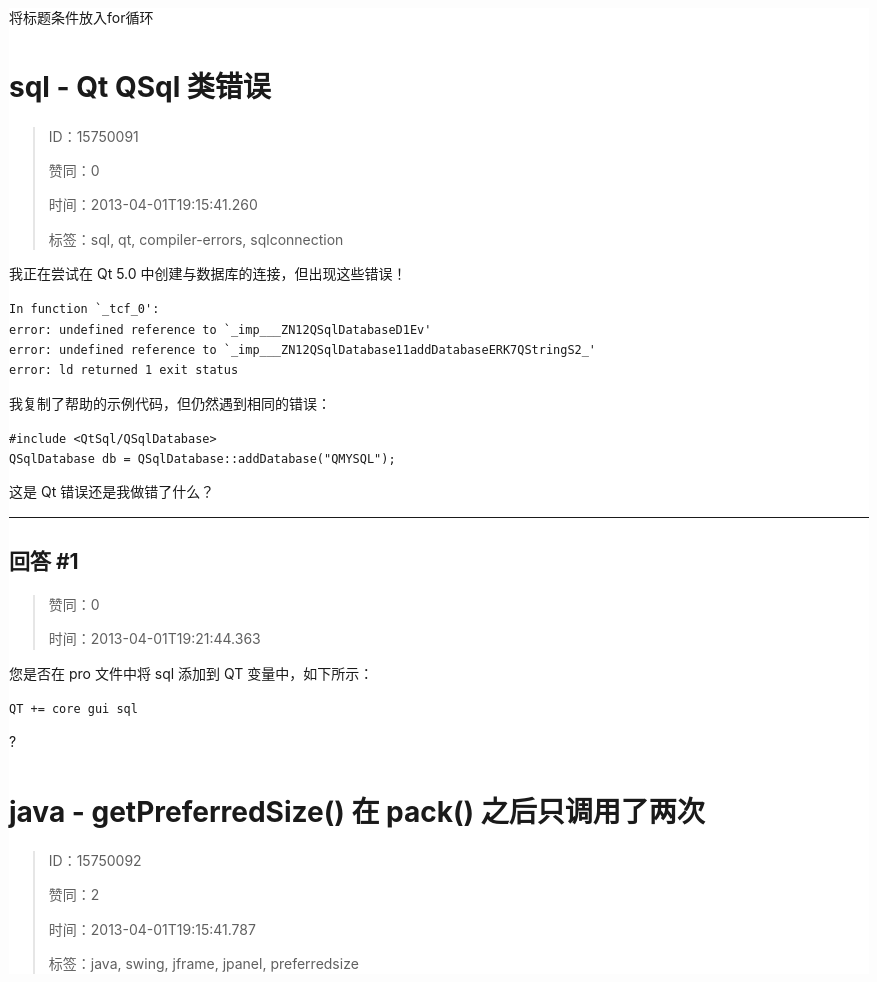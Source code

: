 将标题条件放入for循环

# sql - Qt QSql 类错误

> ID：15750091
> 
> 赞同：0
> 
> 时间：2013-04-01T19:15:41.260
> 
> 标签：sql, qt, compiler-errors, sqlconnection

我正在尝试在 Qt 5.0 中创建与数据库的连接，但出现这些错误！

```
In function `_tcf_0':
error: undefined reference to `_imp___ZN12QSqlDatabaseD1Ev'
error: undefined reference to `_imp___ZN12QSqlDatabase11addDatabaseERK7QStringS2_'
error: ld returned 1 exit status 
```

我复制了帮助的示例代码，但仍然遇到相同的错误：

```
#include <QtSql/QSqlDatabase> 
QSqlDatabase db = QSqlDatabase::addDatabase("QMYSQL"); 
```

这是 Qt 错误还是我做错了什么？

* * *

## 回答 #1

> 赞同：0
> 
> 时间：2013-04-01T19:21:44.363

您是否在 pro 文件中将 sql 添加到 QT 变量中，如下所示：

```
QT += core gui sql 
```

?

# java - getPreferredSize() 在 pack() 之后只调用了两次

> ID：15750092
> 
> 赞同：2
> 
> 时间：2013-04-01T19:15:41.787
> 
> 标签：java, swing, jframe, jpanel, preferredsize
